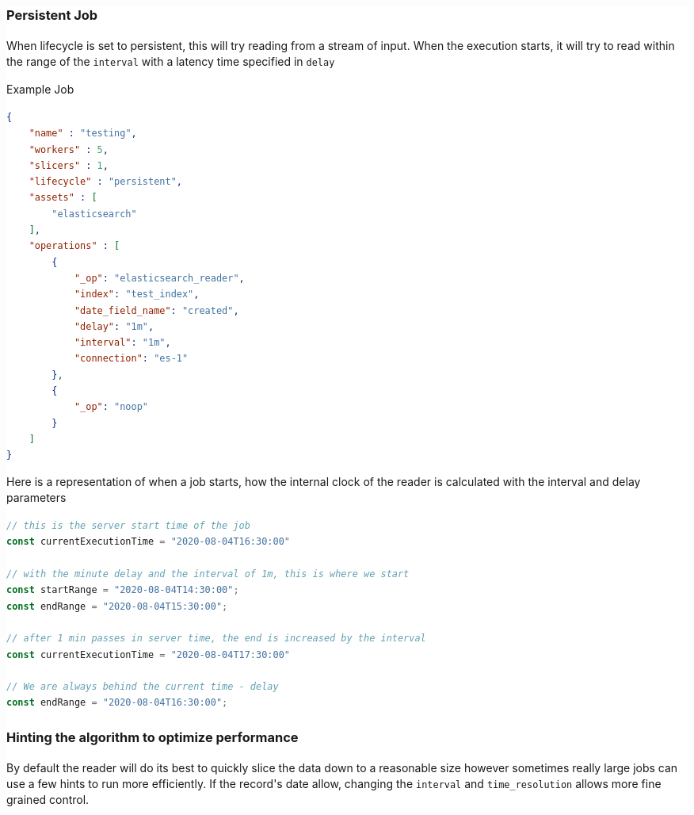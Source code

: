### Persistent Job

When lifecycle is set to persistent, this will try reading from a stream of input. When the execution starts, it will try to read within the range of the `interval` with a latency time specified in `delay`

Example Job

```json
{
    "name" : "testing",
    "workers" : 5,
    "slicers" : 1,
    "lifecycle" : "persistent",
    "assets" : [
        "elasticsearch"
    ],
    "operations" : [
        {
            "_op": "elasticsearch_reader",
            "index": "test_index",
            "date_field_name": "created",
            "delay": "1m",
            "interval": "1m",
            "connection": "es-1"
        },
        {
            "_op": "noop"
        }
    ]
}
```

Here is a representation of when a job starts, how the internal clock of the reader is calculated with the interval and delay parameters

```javascript
// this is the server start time of the job
const currentExecutionTime = "2020-08-04T16:30:00"

// with the minute delay and the interval of 1m, this is where we start
const startRange = "2020-08-04T14:30:00";
const endRange = "2020-08-04T15:30:00";

// after 1 min passes in server time, the end is increased by the interval
const currentExecutionTime = "2020-08-04T17:30:00"

// We are always behind the current time - delay
const endRange = "2020-08-04T16:30:00";
```

### Hinting the algorithm to optimize performance

By default the reader will do its best to quickly slice the data down to a reasonable size however sometimes really large jobs can use a few hints to run more efficiently. If the record's date allow, changing the `interval` and `time_resolution` allows more fine grained control.

